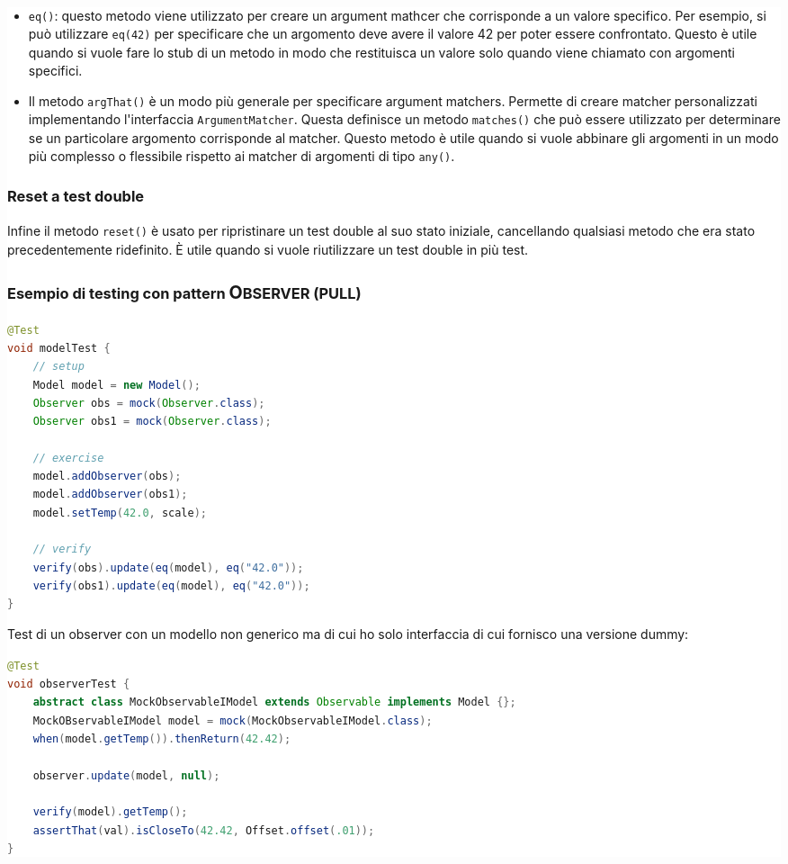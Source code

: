 * `eq()`: questo metodo viene utilizzato per creare un argument mathcer che corrisponde a un valore specifico. Per 
esempio, si può utilizzare `eq(42)` per specificare che un argomento deve avere il valore 42 per poter essere confrontato.
Questo è utile quando si vuole fare lo stub di un metodo in modo che restituisca un valore solo quando viene chiamato con argomenti
specifici.

* Il metodo `argThat()` è un modo più generale per specificare argument matchers. Permette di creare matcher 
personalizzati implementando l'interfaccia `ArgumentMatcher`. Questa definisce un metodo `matches()` che può 
essere utilizzato per determinare se un particolare argomento corrisponde al matcher. Questo metodo è utile quando si vuole 
abbinare gli argomenti in un modo più complesso o flessibile rispetto ai matcher di argomenti di tipo `any()`.


### Reset a test double

Infine il metodo `reset()` è usato per ripristinare un test double al suo stato iniziale, cancellando qualsiasi metodo 
che era stato precedentemente ridefinito. È utile quando si vuole riutilizzare un test double in più test.


### Esempio di testing con pattern <big>O</big>BSERVER (PULL)

```java
@Test
void modelTest {
    // setup
    Model model = new Model();
    Observer obs = mock(Observer.class);
    Observer obs1 = mock(Observer.class);

    // exercise
    model.addObserver(obs);
    model.addObserver(obs1);
    model.setTemp(42.0, scale);

    // verify
    verify(obs).update(eq(model), eq("42.0"));
    verify(obs1).update(eq(model), eq("42.0"));
}
```

Test di un observer con un modello non generico ma di cui ho solo interfaccia di cui fornisco una versione dummy:

```java
@Test
void observerTest {
    abstract class MockObservableIModel extends Observable implements Model {};
    MockOBservableIModel model = mock(MockObservableIModel.class);
    when(model.getTemp()).thenReturn(42.42);

    observer.update(model, null);

    verify(model).getTemp();
    assertThat(val).isCloseTo(42.42, Offset.offset(.01));
}
```